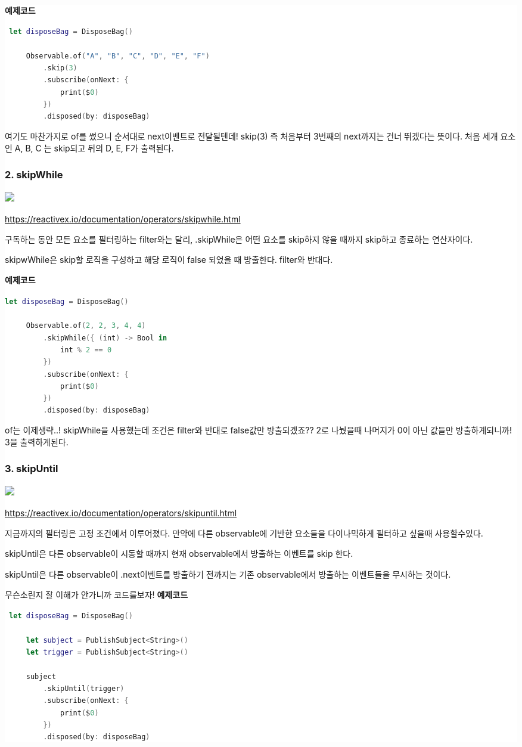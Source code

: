 **예제코드**
```swift
 let disposeBag = DisposeBag()
     
     Observable.of("A", "B", "C", "D", "E", "F")
         .skip(3)
         .subscribe(onNext: {
             print($0)
         })
         .disposed(by: disposeBag)
```
여기도 마찬가지로 of를 썼으니 순서대로 next이벤트로 전달될텐데!
skip(3) 즉 처음부터 3번째의 next까지는 건너 뛰겠다는 뜻이다.
처음 세개 요소인 A, B, C 는 skip되고 뒤의 D, E, F가 출력된다.

### 2. skipWhile
![](https://i.imgur.com/2mxiH88.png)

https://reactivex.io/documentation/operators/skipwhile.html

구독하는 동안 모든 요소를 필터링하는 filter와는 달리, .skipWhile은 어떤 요소를 skip하지 않을 때까지 skip하고 종료하는 연산자이다.

skipwWhile은 skip할 로직을 구성하고 해당 로직이 false 되었을 때 방출한다. filter와 반대다.

**예제코드**
```swift
let disposeBag = DisposeBag()
     
     Observable.of(2, 2, 3, 4, 4)
         .skipWhile({ (int) -> Bool in
             int % 2 == 0
         })
         .subscribe(onNext: {
             print($0)
         })
         .disposed(by: disposeBag)
```
of는 이제생략..!
skipWhile을 사용했는데 조건은 filter와 반대로 false값만 방출되겠죠??
2로 나눴을때 나머지가 0이 아닌 값들만 방출하게되니까!
3을 출력하게된다.

### 3. skipUntil
![](https://i.imgur.com/k4IWU13.png)

https://reactivex.io/documentation/operators/skipuntil.html

지금까지의 필터링은 고정 조건에서 이루어졌다. 만약에 다른 observable에 기반한 요소들을 다이나믹하게 필터하고 싶을때 사용할수있다.

skipUntil은 다른 observable이 시동할 때까지 현재 observable에서 방출하는 이벤트를 skip 한다.

skipUntil은 다른 observable이 .next이벤트를 방출하기 전까지는 기존 observable에서 방출하는 이벤트들을 무시하는 것이다.

무슨소린지 잘 이해가 안가니까 코드를보자!
**예제코드**
```swift
 let disposeBag = DisposeBag()
     
     let subject = PublishSubject<String>()
     let trigger = PublishSubject<String>()
     
     subject
         .skipUntil(trigger)
         .subscribe(onNext: {
             print($0)
         })
         .disposed(by: disposeBag)
```